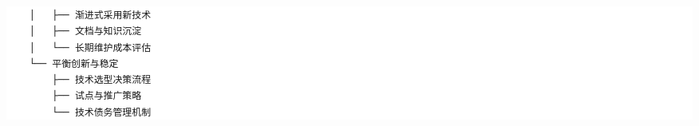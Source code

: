 ```text
    │   ├── 渐进式采用新技术
    │   ├── 文档与知识沉淀
    │   └── 长期维护成本评估
    └── 平衡创新与稳定
        ├── 技术选型决策流程
        ├── 试点与推广策略
        └── 技术债务管理机制

```
